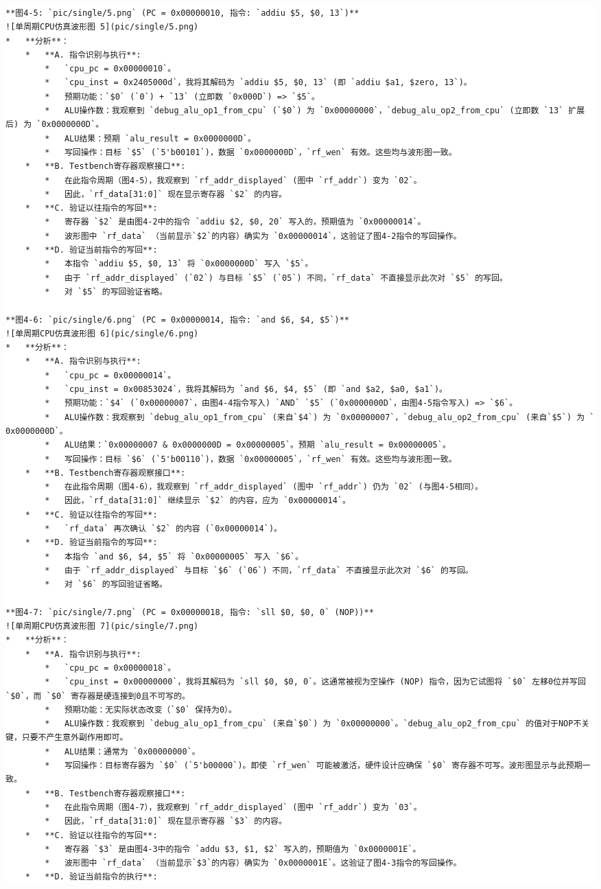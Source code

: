 
    **图4-5: `pic/single/5.png` (PC = 0x00000010, 指令: `addiu $5, $0, 13`)**
    ![单周期CPU仿真波形图 5](pic/single/5.png)
    *   **分析**：
        *   **A. 指令识别与执行**: 
            *   `cpu_pc = 0x00000010`。
            *   `cpu_inst = 0x2405000d`，我将其解码为 `addiu $5, $0, 13` (即 `addiu $a1, $zero, 13`)。
            *   预期功能：`$0` (`0`) + `13` (立即数 `0x000D`) => `$5`。
            *   ALU操作数：我观察到 `debug_alu_op1_from_cpu` (`$0`) 为 `0x00000000`，`debug_alu_op2_from_cpu` (立即数 `13` 扩展后) 为 `0x0000000D`。
            *   ALU结果：预期 `alu_result = 0x0000000D`。
            *   写回操作：目标 `$5` (`5'b00101`)，数据 `0x0000000D`，`rf_wen` 有效。这些均与波形图一致。
        *   **B. Testbench寄存器观察接口**: 
            *   在此指令周期（图4-5），我观察到 `rf_addr_displayed` (图中 `rf_addr`) 变为 `02`。
            *   因此，`rf_data[31:0]` 现在显示寄存器 `$2` 的内容。
        *   **C. 验证以往指令的写回**: 
            *   寄存器 `$2` 是由图4-2中的指令 `addiu $2, $0, 20` 写入的，预期值为 `0x00000014`。
            *   波形图中 `rf_data` （当前显示`$2`的内容）确实为 `0x00000014`，这验证了图4-2指令的写回操作。
        *   **D. 验证当前指令的写回**: 
            *   本指令 `addiu $5, $0, 13` 将 `0x0000000D` 写入 `$5`。
            *   由于 `rf_addr_displayed` (`02`) 与目标 `$5` (`05`) 不同，`rf_data` 不直接显示此次对 `$5` 的写回。
            *   对 `$5` 的写回验证省略。

    **图4-6: `pic/single/6.png` (PC = 0x00000014, 指令: `and $6, $4, $5`)**
    ![单周期CPU仿真波形图 6](pic/single/6.png)
    *   **分析**：
        *   **A. 指令识别与执行**: 
            *   `cpu_pc = 0x00000014`。
            *   `cpu_inst = 0x00853024`，我将其解码为 `and $6, $4, $5` (即 `and $a2, $a0, $a1`)。
            *   预期功能：`$4` (`0x00000007`，由图4-4指令写入) `AND` `$5` (`0x0000000D`，由图4-5指令写入) => `$6`。
            *   ALU操作数：我观察到 `debug_alu_op1_from_cpu` (来自`$4`) 为 `0x00000007`，`debug_alu_op2_from_cpu` (来自`$5`) 为 `0x0000000D`。
            *   ALU结果：`0x00000007 & 0x0000000D = 0x00000005`。预期 `alu_result = 0x00000005`。
            *   写回操作：目标 `$6` (`5'b00110`)，数据 `0x00000005`，`rf_wen` 有效。这些均与波形图一致。
        *   **B. Testbench寄存器观察接口**: 
            *   在此指令周期（图4-6），我观察到 `rf_addr_displayed` (图中 `rf_addr`) 仍为 `02` (与图4-5相同）。
            *   因此，`rf_data[31:0]` 继续显示 `$2` 的内容，应为 `0x00000014`。
        *   **C. 验证以往指令的写回**: 
            *   `rf_data` 再次确认 `$2` 的内容 (`0x00000014`)。
        *   **D. 验证当前指令的写回**: 
            *   本指令 `and $6, $4, $5` 将 `0x00000005` 写入 `$6`。
            *   由于 `rf_addr_displayed` 与目标 `$6` (`06`) 不同，`rf_data` 不直接显示此次对 `$6` 的写回。
            *   对 `$6` 的写回验证省略。

    **图4-7: `pic/single/7.png` (PC = 0x00000018, 指令: `sll $0, $0, 0` (NOP))**
    ![单周期CPU仿真波形图 7](pic/single/7.png)
    *   **分析**：
        *   **A. 指令识别与执行**: 
            *   `cpu_pc = 0x00000018`。
            *   `cpu_inst = 0x00000000`，我将其解码为 `sll $0, $0, 0`。这通常被视为空操作 (NOP) 指令，因为它试图将 `$0` 左移0位并写回 `$0`，而 `$0` 寄存器是硬连接到0且不可写的。
            *   预期功能：无实际状态改变（`$0` 保持为0）。
            *   ALU操作数：我观察到 `debug_alu_op1_from_cpu` (来自`$0`) 为 `0x00000000`。`debug_alu_op2_from_cpu` 的值对于NOP不关键，只要不产生意外副作用即可。
            *   ALU结果：通常为 `0x00000000`。
            *   写回操作：目标寄存器为 `$0` (`5'b00000`)。即使 `rf_wen` 可能被激活，硬件设计应确保 `$0` 寄存器不可写。波形图显示与此预期一致。
        *   **B. Testbench寄存器观察接口**: 
            *   在此指令周期（图4-7），我观察到 `rf_addr_displayed` (图中 `rf_addr`) 变为 `03`。
            *   因此，`rf_data[31:0]` 现在显示寄存器 `$3` 的内容。
        *   **C. 验证以往指令的写回**: 
            *   寄存器 `$3` 是由图4-3中的指令 `addu $3, $1, $2` 写入的，预期值为 `0x0000001E`。
            *   波形图中 `rf_data` （当前显示`$3`的内容）确实为 `0x0000001E`。这验证了图4-3指令的写回操作。
        *   **D. 验证当前指令的执行**: 